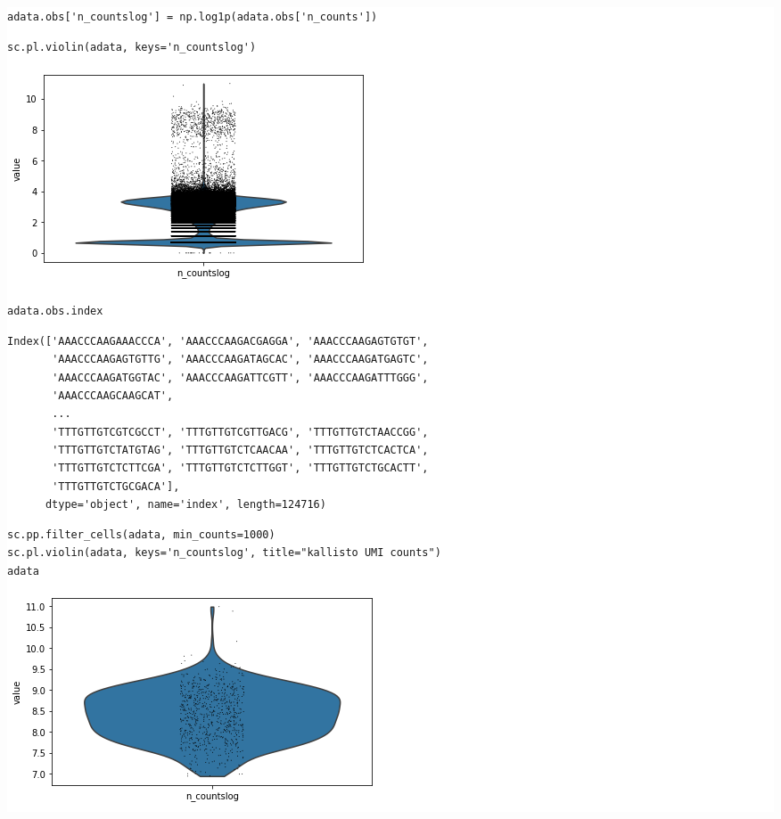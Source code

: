 ```
adata.obs['n_countslog'] = np.log1p(adata.obs['n_counts'])
```


```
sc.pl.violin(adata, keys='n_countslog')
```


![png](kb_kite_files/kb_kite_33_0.png)



```
adata.obs.index
```




    Index(['AAACCCAAGAAACCCA', 'AAACCCAAGACGAGGA', 'AAACCCAAGAGTGTGT',
           'AAACCCAAGAGTGTTG', 'AAACCCAAGATAGCAC', 'AAACCCAAGATGAGTC',
           'AAACCCAAGATGGTAC', 'AAACCCAAGATTCGTT', 'AAACCCAAGATTTGGG',
           'AAACCCAAGCAAGCAT',
           ...
           'TTTGTTGTCGTCGCCT', 'TTTGTTGTCGTTGACG', 'TTTGTTGTCTAACCGG',
           'TTTGTTGTCTATGTAG', 'TTTGTTGTCTCAACAA', 'TTTGTTGTCTCACTCA',
           'TTTGTTGTCTCTTCGA', 'TTTGTTGTCTCTTGGT', 'TTTGTTGTCTGCACTT',
           'TTTGTTGTCTGCGACA'],
          dtype='object', name='index', length=124716)




```
sc.pp.filter_cells(adata, min_counts=1000)
sc.pl.violin(adata, keys='n_countslog', title="kallisto UMI counts")
adata
```


![png](kb_kite_files/kb_kite_35_0.png)

